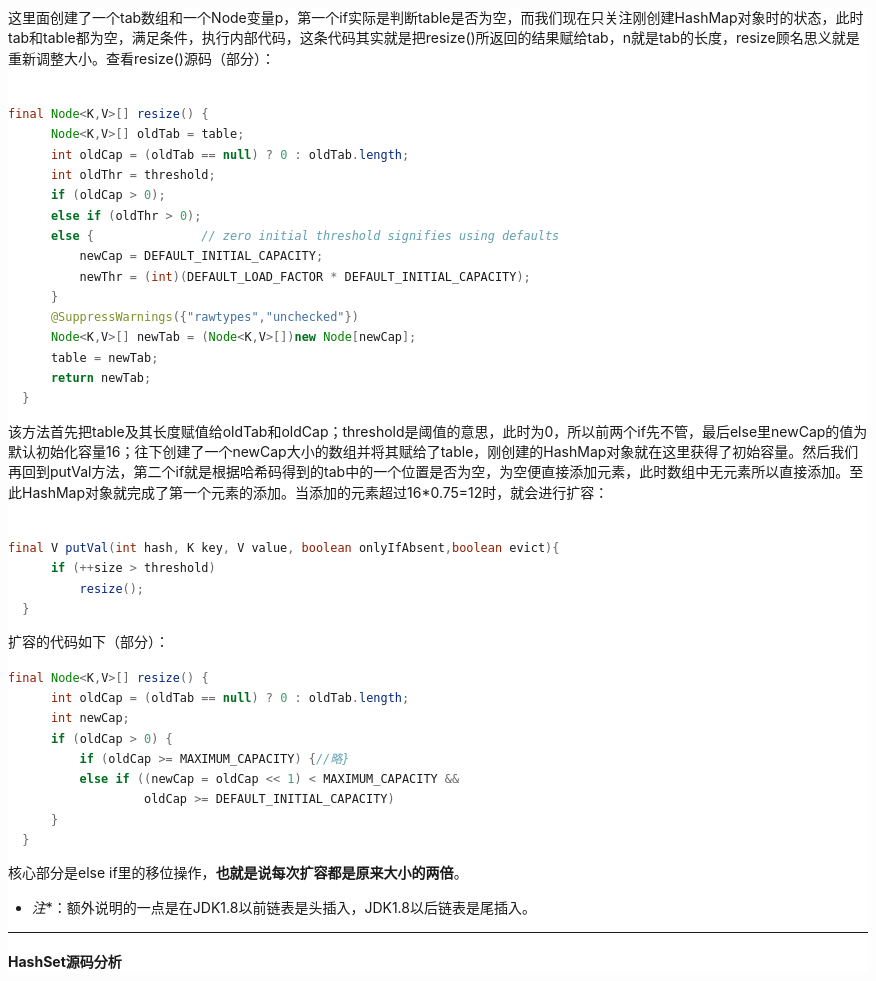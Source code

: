 这里面创建了一个tab数组和一个Node变量p，第一个if实际是判断table是否为空，而我们现在只关注刚创建HashMap对象时的状态，此时tab和table都为空，满足条件，执行内部代码，这条代码其实就是把resize()所返回的结果赋给tab，n就是tab的长度，resize顾名思义就是重新调整大小。查看resize()源码（部分）：

```java

final Node<K,V>[] resize() {
      Node<K,V>[] oldTab = table;
      int oldCap = (oldTab == null) ? 0 : oldTab.length;
      int oldThr = threshold;
      if (oldCap > 0);
      else if (oldThr > 0);
      else {               // zero initial threshold signifies using defaults
          newCap = DEFAULT_INITIAL_CAPACITY;
          newThr = (int)(DEFAULT_LOAD_FACTOR * DEFAULT_INITIAL_CAPACITY);
      } 
      @SuppressWarnings({"rawtypes","unchecked"})
      Node<K,V>[] newTab = (Node<K,V>[])new Node[newCap];
      table = newTab;
      return newTab;
  }
```

该方法首先把table及其长度赋值给oldTab和oldCap；threshold是阈值的意思，此时为0，所以前两个if先不管，最后else里newCap的值为默认初始化容量16；往下创建了一个newCap大小的数组并将其赋给了table，刚创建的HashMap对象就在这里获得了初始容量。然后我们再回到putVal方法，第二个if就是根据哈希码得到的tab中的一个位置是否为空，为空便直接添加元素，此时数组中无元素所以直接添加。至此HashMap对象就完成了第一个元素的添加。当添加的元素超过16*0.75=12时，就会进行扩容：

```java

final V putVal(int hash, K key, V value, boolean onlyIfAbsent,boolean evict){
      if (++size > threshold)
          resize();
  }
```

扩容的代码如下（部分）：

```java
final Node<K,V>[] resize() {
      int oldCap = (oldTab == null) ? 0 : oldTab.length;
      int newCap;
      if (oldCap > 0) {
          if (oldCap >= MAXIMUM_CAPACITY) {//略}
          else if ((newCap = oldCap << 1) < MAXIMUM_CAPACITY &&
                   oldCap >= DEFAULT_INITIAL_CAPACITY)
      }
  }
```

核心部分是else if里的移位操作，**也就是说每次扩容都是原来大小的两倍**。

- *注**：额外说明的一点是在JDK1.8以前链表是头插入，JDK1.8以后链表是尾插入。

------

#### **HashSet源码分析**
